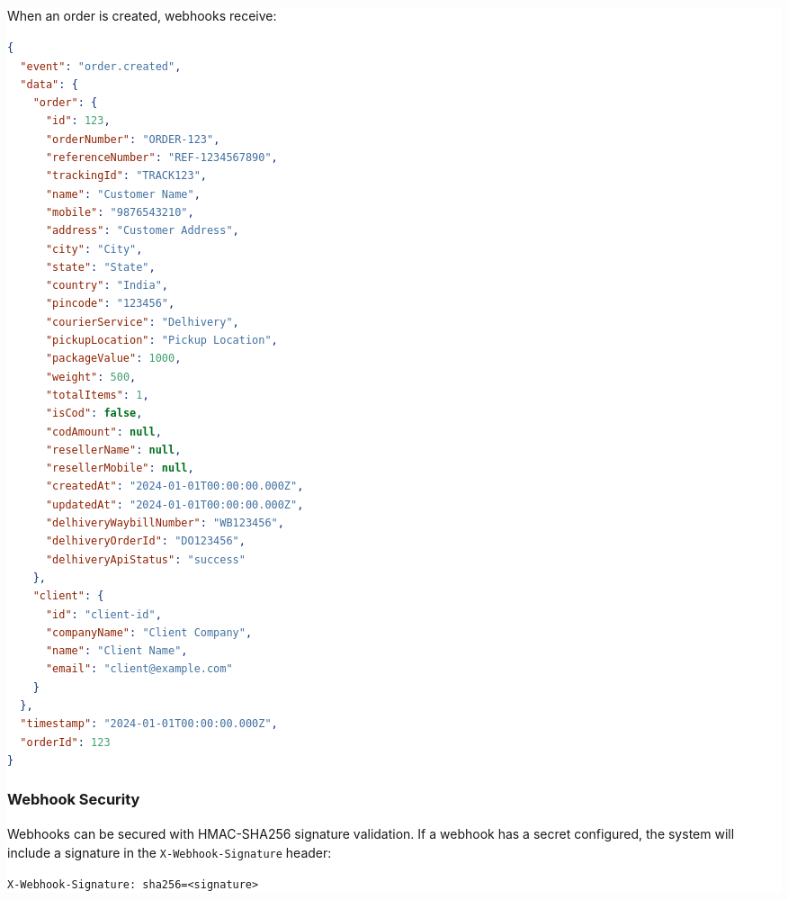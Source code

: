 When an order is created, webhooks receive:

```json
{
  "event": "order.created",
  "data": {
    "order": {
      "id": 123,
      "orderNumber": "ORDER-123",
      "referenceNumber": "REF-1234567890",
      "trackingId": "TRACK123",
      "name": "Customer Name",
      "mobile": "9876543210",
      "address": "Customer Address",
      "city": "City",
      "state": "State",
      "country": "India",
      "pincode": "123456",
      "courierService": "Delhivery",
      "pickupLocation": "Pickup Location",
      "packageValue": 1000,
      "weight": 500,
      "totalItems": 1,
      "isCod": false,
      "codAmount": null,
      "resellerName": null,
      "resellerMobile": null,
      "createdAt": "2024-01-01T00:00:00.000Z",
      "updatedAt": "2024-01-01T00:00:00.000Z",
      "delhiveryWaybillNumber": "WB123456",
      "delhiveryOrderId": "DO123456",
      "delhiveryApiStatus": "success"
    },
    "client": {
      "id": "client-id",
      "companyName": "Client Company",
      "name": "Client Name",
      "email": "client@example.com"
    }
  },
  "timestamp": "2024-01-01T00:00:00.000Z",
  "orderId": 123
}
```

### Webhook Security

Webhooks can be secured with HMAC-SHA256 signature validation. If a webhook has a secret configured, the system will include a signature in the `X-Webhook-Signature` header:

```
X-Webhook-Signature: sha256=<signature>
```
